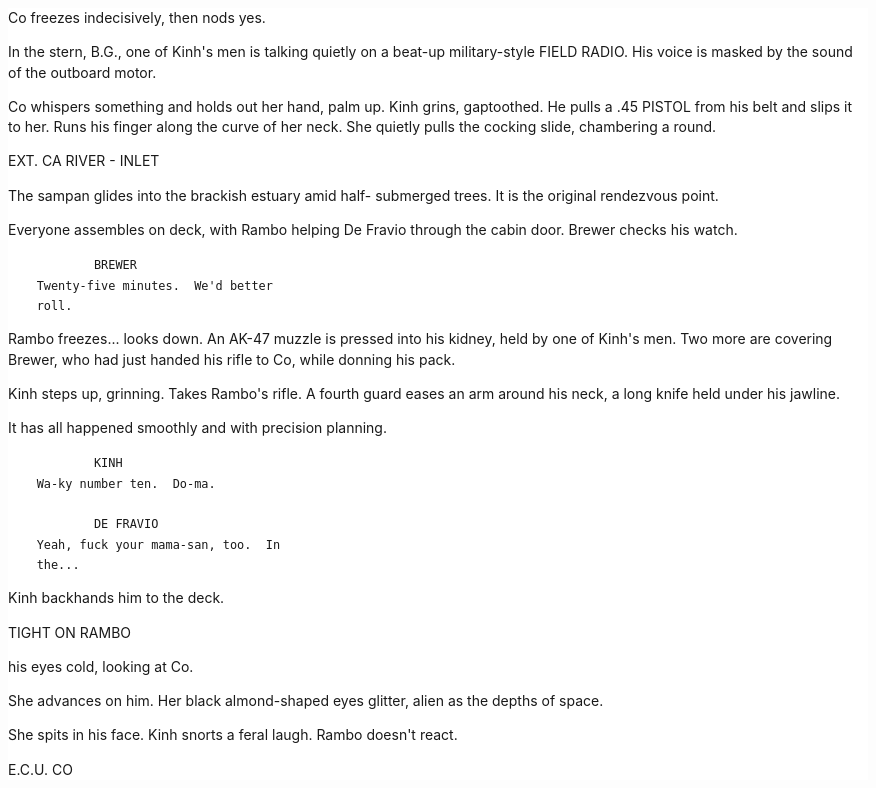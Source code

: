 Co freezes indecisively, then nods yes.

In the stern, B.G., one of Kinh's men is talking quietly
on a beat-up military-style FIELD RADIO.
His voice is masked by the sound of the outboard motor.

Co whispers something and holds out her hand, palm up.
Kinh grins, gaptoothed.  He pulls a .45 PISTOL from his
belt and slips it to her.  Runs his finger along the curve
of her neck.  She quietly pulls the cocking slide,
chambering a round.


EXT.  CA RIVER - INLET

The sampan glides into the brackish estuary amid half-
submerged trees.  It is the original rendezvous point.

Everyone assembles on deck, with Rambo helping De Fravio
through the cabin door.
Brewer checks his watch.

				BREWER
		Twenty-five minutes.  We'd better
		roll.

Rambo freezes... looks down.
An AK-47 muzzle is pressed into his kidney, held by one of
Kinh's men.
Two more are covering Brewer, who had just handed his
rifle to Co, while donning his pack.

Kinh steps up, grinning.  Takes Rambo's rifle.  A fourth
guard eases an arm around his neck, a long knife held
under his jawline.

It has all happened smoothly and with precision planning.

				KINH
		Wa-ky number ten.  Do-ma.

				DE FRAVIO
		Yeah, fuck your mama-san, too.  In
		the...

Kinh backhands him to the deck.

TIGHT ON RAMBO

his eyes cold, looking at Co.

She advances on him.  Her black almond-shaped eyes
glitter, alien as the depths of space.

She spits in his face.
Kinh snorts a feral laugh.
Rambo doesn't react.

E.C.U. CO
